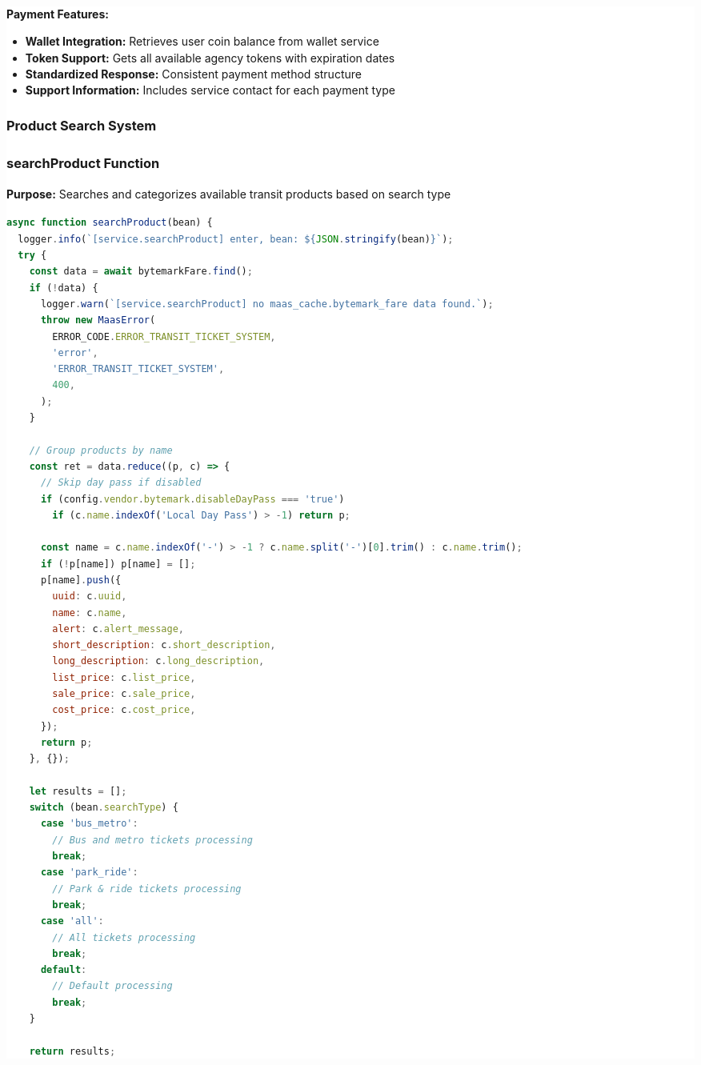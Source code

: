 **Payment Features:**
- **Wallet Integration:** Retrieves user coin balance from wallet service
- **Token Support:** Gets all available agency tokens with expiration dates
- **Standardized Response:** Consistent payment method structure
- **Support Information:** Includes service contact for each payment type

### Product Search System

### searchProduct Function
**Purpose:** Searches and categorizes available transit products based on search type

```javascript
async function searchProduct(bean) {
  logger.info(`[service.searchProduct] enter, bean: ${JSON.stringify(bean)}`);
  try {
    const data = await bytemarkFare.find();
    if (!data) {
      logger.warn(`[service.searchProduct] no maas_cache.bytemark_fare data found.`);
      throw new MaasError(
        ERROR_CODE.ERROR_TRANSIT_TICKET_SYSTEM,
        'error',
        'ERROR_TRANSIT_TICKET_SYSTEM',
        400,
      );
    }
    
    // Group products by name
    const ret = data.reduce((p, c) => {
      // Skip day pass if disabled
      if (config.vendor.bytemark.disableDayPass === 'true')
        if (c.name.indexOf('Local Day Pass') > -1) return p;
        
      const name = c.name.indexOf('-') > -1 ? c.name.split('-')[0].trim() : c.name.trim();
      if (!p[name]) p[name] = [];
      p[name].push({
        uuid: c.uuid,
        name: c.name,
        alert: c.alert_message,
        short_description: c.short_description,
        long_description: c.long_description,
        list_price: c.list_price,
        sale_price: c.sale_price,
        cost_price: c.cost_price,
      });
      return p;
    }, {});
    
    let results = [];
    switch (bean.searchType) {
      case 'bus_metro':
        // Bus and metro tickets processing
        break;
      case 'park_ride':
        // Park & ride tickets processing
        break;
      case 'all':
        // All tickets processing
        break;
      default:
        // Default processing
        break;
    }
    
    return results;
```